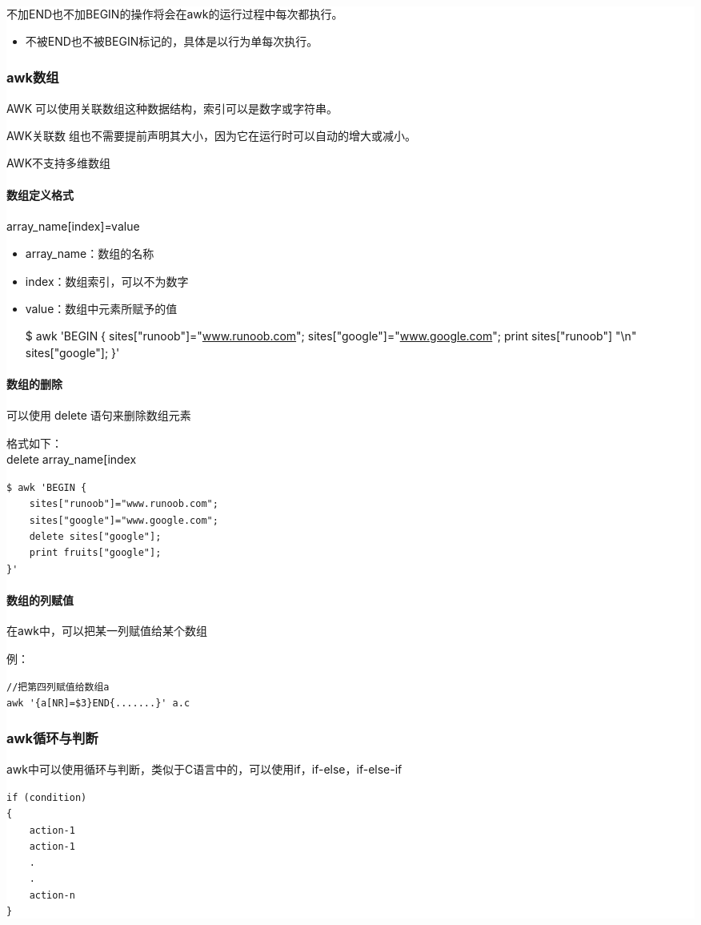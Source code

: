 不加END也不加BEGIN的操作将会在awk的运行过程中每次都执行。

* 不被END也不被BEGIN标记的，具体是以行为单每次执行。

### awk数组

AWK 可以使用关联数组这种数据结构，索引可以是数字或字符串。

AWK关联数 组也不需要提前声明其大小，因为它在运行时可以自动的增大或减小。

AWK不支持多维数组

#### 数组定义格式
array_name[index]=value  

* array_name：数组的名称
* index：数组索引，可以不为数字
* value：数组中元素所赋予的值


    $ awk 'BEGIN {
        sites["runoob"]="www.runoob.com";
        sites["google"]="www.google.com";
        print sites["runoob"] "\n" sites["google"];
    }'

#### 数组的删除
可以使用 delete 语句来删除数组元素

格式如下：   
        delete array_name[index
        
    $ awk 'BEGIN {
        sites["runoob"]="www.runoob.com";
        sites["google"]="www.google.com";
        delete sites["google"];
        print fruits["google"];
    }'
    
#### 数组的列赋值
在awk中，可以把某一列赋值给某个数组

例：

    //把第四列赋值给数组a
    awk '{a[NR]=$3}END{.......}' a.c
    
### awk循环与判断
awk中可以使用循环与判断，类似于C语言中的，可以使用if，if-else，if-else-if
        
    if (condition)
    {
        action-1
        action-1
        .
        .
        action-n
    }
        